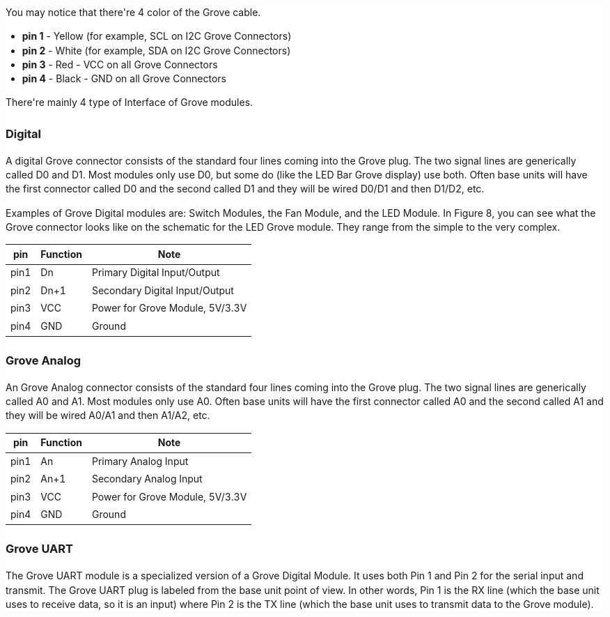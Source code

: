 You may notice that there're 4 color of the Grove cable.

* **pin 1** - Yellow (for example, SCL on I2C Grove Connectors)
* **pin 2** - White (for example, SDA on I2C Grove Connectors)
* **pin 3** - Red - VCC on all Grove Connectors
* **pin 4** - Black - GND on all Grove Connectors

There're mainly 4 type of Interface of Grove modules.

### Digital

A digital Grove connector consists of the standard four lines coming into the Grove plug.   The two signal lines are generically called D0 and D1.  Most modules only use D0, but some do (like the LED Bar Grove display) use both.   Often base units will have the first connector called D0 and the second called D1 and they will be wired D0/D1 and then D1/D2, etc.

Examples of Grove Digital modules are:   Switch Modules, the Fan Module, and the LED Module.  In Figure 8, you can see what the Grove connector looks like on the schematic for the LED Grove module.   They range from the simple to the very complex.

|pin|Function  | Note   |
|--------|------|-----|
|pin1	| Dn   | Primary Digital Input/Output |
|pin2   | Dn+1 | Secondary Digital Input/Output|
|pin3   | VCC  | Power for Grove Module, 5V/3.3V|
|pin4	| GND  | Ground |


### Grove Analog

An Grove Analog connector consists of the standard four lines coming into the Grove plug.   The two signal lines are generically called A0 and A1.  Most modules only use A0.   Often base units will have the first connector called A0 and the second called A1 and they will be wired A0/A1 and then A1/A2, etc.

|pin|Function  | Note   |
|--------|------|-----|
|pin1	| An | Primary Analog Input |
|pin2   | An+1| Secondary Analog Input|
|pin3   | VCC  | Power for Grove Module, 5V/3.3V|
|pin4	| GND  | Ground |

### Grove UART

The Grove UART module is a specialized version of a Grove Digital Module.  It uses both Pin 1 and Pin 2 for the serial input and transmit.  The Grove UART plug is labeled from the base unit point of view.   In other words, Pin 1 is the RX line (which the base unit uses to receive data, so it is an input) where Pin 2 is the TX line (which the base unit uses to transmit data to the Grove module).

